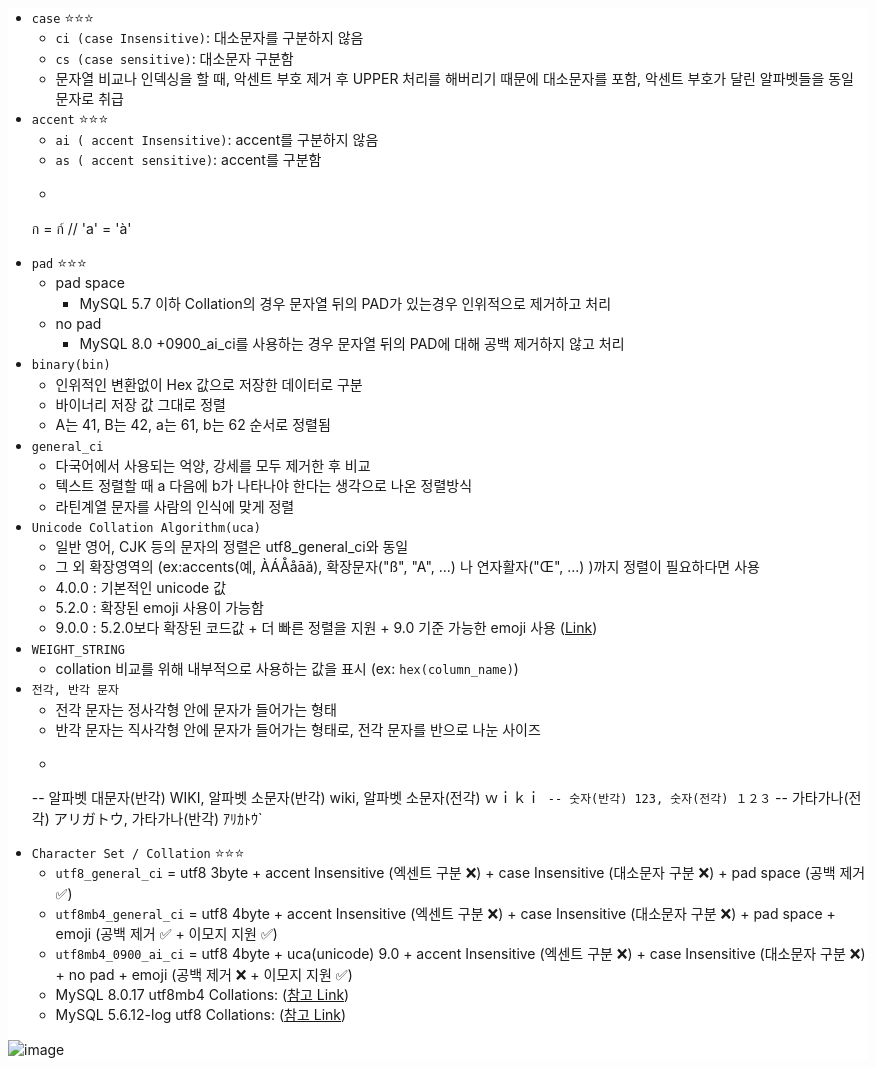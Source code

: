 - `case` ⭐⭐⭐
    - `ci (case Insensitive)`: 대소문자를 구분하지 않음
    - `cs (case sensitive)`: 대소문자 구분함
    - 문자열 비교나 인덱싱을 할 때, 악센트 부호 제거 후 UPPER 처리를 해버리기 때문에 대소문자를 포함, 악센트 부호가 달린 알파벳들을 동일 문자로 취급
- `accent` ⭐⭐⭐
    - `ai ( accent Insensitive)`: accent를 구분하지 않음
    - `as ( accent sensitive)`: accent를 구분함
    - ```
    ก = ก์ // 'a' = 'à'
    ```
- `pad` ⭐⭐⭐
    - pad space
        - MySQL 5.7 이하 Collation의 경우 문자열 뒤의 PAD가 있는경우 인위적으로 제거하고 처리
    - no pad
        - MySQL 8.0 +0900_ai_ci를 사용하는 경우 문자열 뒤의 PAD에 대해 공백 제거하지 않고 처리
- `binary(bin)`
    - 인위적인 변환없이 Hex 값으로 저장한 데이터로 구분
    - 바이너리 저장 값 그대로 정렬
    - A는 41, B는 42, a는 61, b는 62 순서로 정렬됨
- `general_ci`
    - 다국어에서 사용되는 억양, 강세를 모두 제거한 후 비교
    - 텍스트 정렬할 때 a 다음에 b가 나타나야 한다는 생각으로 나온 정렬방식
    - 라틴계열 문자를 사람의 인식에 맞게 정렬
- `Unicode Collation Algorithm(uca)`
    - 일반 영어, CJK 등의 문자의 정렬은 utf8_general_ci와 동일
    - 그 외 확장영역의 (ex:accents(예, ÀÁÅåāă), 확장문자("ß", "A", ...) 나 연자활자("Œ", ...) )까지 정렬이 필요하다면 사용
    - 4.0.0 : 기본적인 unicode 값
    - 5.2.0 : 확장된 emoji 사용이 가능함
    - 9.0.0 :  5.2.0보다 확장된 코드값 + 더 빠른 정렬을 지원 + 9.0 기준 가능한 emoji 사용 ([Link](https://bugs.mysql.com/bug.php?id=87700))
- `WEIGHT_STRING`
    - collation 비교를 위해 내부적으로 사용하는 값을 표시 (ex: `hex(column_name)`)
- `전각, 반각 문자`
    - 전각 문자는 정사각형 안에 문자가 들어가는 형태
    - 반각 문자는 직사각형 안에 문자가 들어가는 형태로, 전각 문자를 반으로 나눈 사이즈
    - ```
    -- 알파벳 대문자(반각) WIKI, 알파벳 소문자(반각) wiki, 알파벳 소문자(전각) ｗｉｋｉ`
    -- 숫자(반각) 123, 숫자(전각) １２３`
    -- 가타가나(전각) アリガトウ, 가타가나(반각) ｱﾘｶﾄｳ`
    ```

- `Character Set / Collation` ⭐⭐⭐
    - `utf8_general_ci` = utf8 3byte + accent Insensitive (엑센트 구분 ❌) + case Insensitive (대소문자 구분 ❌) + pad space (공백 제거 ✅)
    - `utf8mb4_general_ci` = utf8 4byte + accent Insensitive (엑센트 구분 ❌) + case Insensitive (대소문자 구분 ❌) + pad space + emoji (공백 제거 ✅ + 이모지 지원 ✅)
    - `utf8mb4_0900_ai_ci` = utf8 4byte + uca(unicode) 9.0 + accent Insensitive (엑센트 구분 ❌) + case Insensitive (대소문자 구분 ❌) + no pad + emoji (공백 제거 ❌ + 이모지 지원 ✅)
    - MySQL 8.0.17 utf8mb4 Collations: ([참고 Link](http://mysql.rjweb.org/utf8mb4_collations.html))
    - MySQL 5.6.12-log utf8 Collations: ([참고 Link](https://mysql.rjweb.org/utf8_collations.html))

![image](https://github.com/user-attachments/assets/1bd9a7af-fe5d-4fc9-bace-8cd1a0584354)
